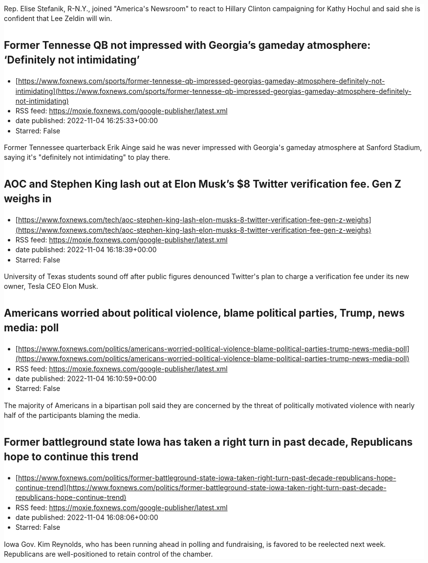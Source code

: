 Rep. Elise Stefanik, R-N.Y., joined "America's Newsroom" to react to Hillary Clinton campaigning for Kathy Hochul and said she is confident that Lee Zeldin will win.

## Former Tennesse QB not impressed with Georgia’s gameday atmosphere: ‘Definitely not intimidating’
 - [https://www.foxnews.com/sports/former-tennesse-qb-impressed-georgias-gameday-atmosphere-definitely-not-intimidating](https://www.foxnews.com/sports/former-tennesse-qb-impressed-georgias-gameday-atmosphere-definitely-not-intimidating)
 - RSS feed: https://moxie.foxnews.com/google-publisher/latest.xml
 - date published: 2022-11-04 16:25:33+00:00
 - Starred: False

Former Tennessee quarterback Erik Ainge said he was never impressed with Georgia's gameday atmosphere at Sanford Stadium, saying it's "definitely not intimidating" to play there.

## AOC and Stephen King lash out at Elon Musk’s $8 Twitter verification fee. Gen Z weighs in
 - [https://www.foxnews.com/tech/aoc-stephen-king-lash-elon-musks-8-twitter-verification-fee-gen-z-weighs](https://www.foxnews.com/tech/aoc-stephen-king-lash-elon-musks-8-twitter-verification-fee-gen-z-weighs)
 - RSS feed: https://moxie.foxnews.com/google-publisher/latest.xml
 - date published: 2022-11-04 16:18:39+00:00
 - Starred: False

University of Texas students sound off after public figures denounced Twitter's plan to charge a verification fee under its new owner, Tesla CEO Elon Musk.

## Americans worried about political violence, blame political parties, Trump, news media: poll
 - [https://www.foxnews.com/politics/americans-worried-political-violence-blame-political-parties-trump-news-media-poll](https://www.foxnews.com/politics/americans-worried-political-violence-blame-political-parties-trump-news-media-poll)
 - RSS feed: https://moxie.foxnews.com/google-publisher/latest.xml
 - date published: 2022-11-04 16:10:59+00:00
 - Starred: False

The majority of Americans in a bipartisan poll said they are concerned by the threat of politically motivated violence with nearly half of the participants blaming the media.

## Former battleground state Iowa has taken a right turn in past decade, Republicans hope to continue this trend
 - [https://www.foxnews.com/politics/former-battleground-state-iowa-taken-right-turn-past-decade-republicans-hope-continue-trend](https://www.foxnews.com/politics/former-battleground-state-iowa-taken-right-turn-past-decade-republicans-hope-continue-trend)
 - RSS feed: https://moxie.foxnews.com/google-publisher/latest.xml
 - date published: 2022-11-04 16:08:06+00:00
 - Starred: False

Iowa Gov. Kim Reynolds, who has been running ahead in polling and fundraising, is favored to be reelected next week. Republicans are well-positioned to retain control of the chamber.

